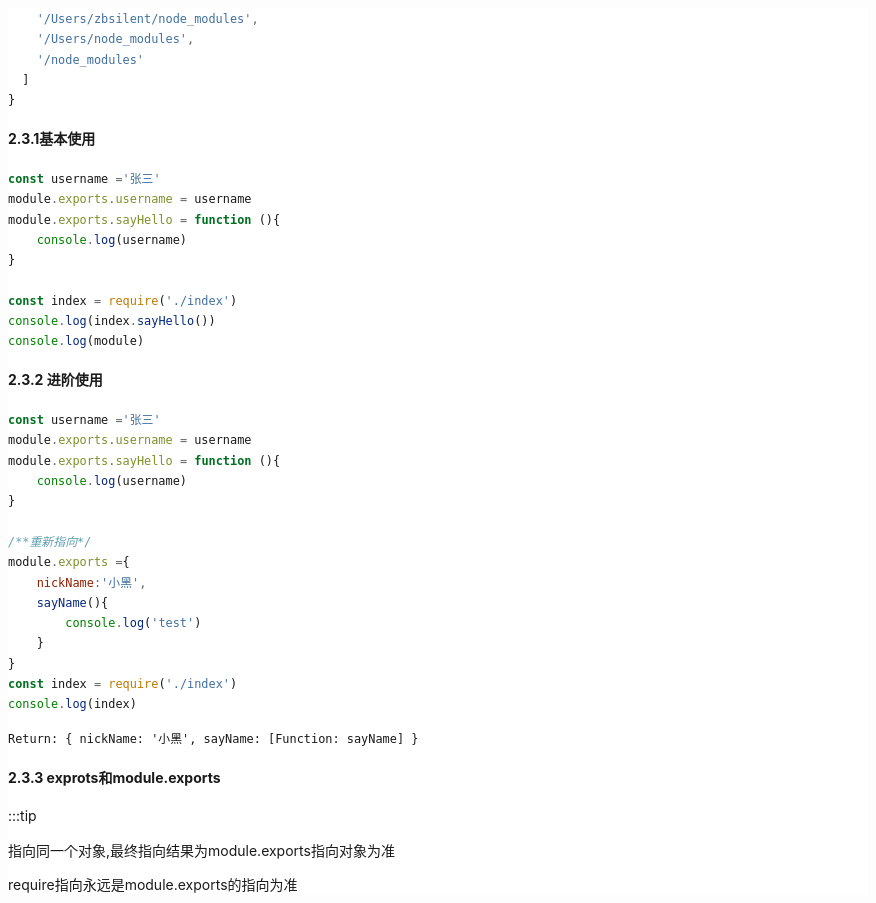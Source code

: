 ```js
    '/Users/zbsilent/node_modules',
    '/Users/node_modules',
    '/node_modules'
  ]
}
```



#### 2.3.1基本使用

```js
const username ='张三'
module.exports.username = username
module.exports.sayHello = function (){
    console.log(username)
}
 
const index = require('./index')
console.log(index.sayHello())
console.log(module)

```

#### 2.3.2 进阶使用

```js
const username ='张三'
module.exports.username = username
module.exports.sayHello = function (){
    console.log(username)
}
 
/**重新指向*/
module.exports ={
    nickName:'小黑',
    sayName(){
        console.log('test')
    }
}
const index = require('./index')
console.log(index)

```

`Return:
{ nickName: '小黑', sayName: [Function: sayName] }`

#### 2.3.3 exprots和module.exports

:::tip 

指向同一个对象,最终指向结果为module.exports指向对象为准

require指向永远是module.exports的指向为准
